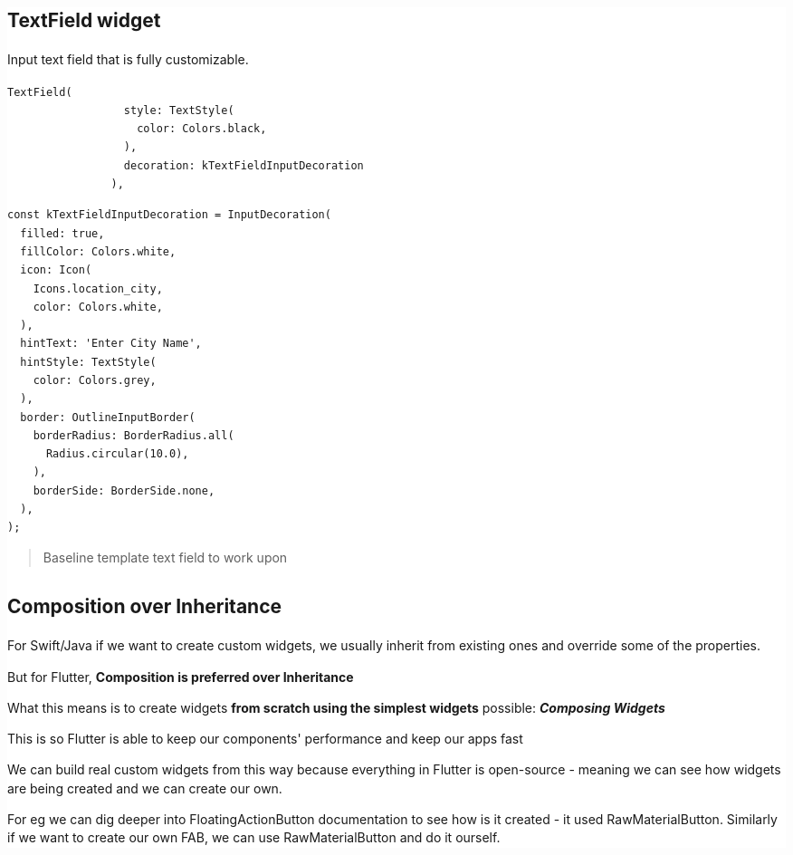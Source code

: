 ## TextField widget

Input text field that is fully customizable.

``` 
TextField(
                  style: TextStyle(
                    color: Colors.black,
                  ),
                  decoration: kTextFieldInputDecoration
                ),
```

```
const kTextFieldInputDecoration = InputDecoration(
  filled: true,
  fillColor: Colors.white,
  icon: Icon(
    Icons.location_city,
    color: Colors.white,
  ),
  hintText: 'Enter City Name',
  hintStyle: TextStyle(
    color: Colors.grey,
  ),
  border: OutlineInputBorder(
    borderRadius: BorderRadius.all(
      Radius.circular(10.0),
    ),
    borderSide: BorderSide.none,
  ),
);
```

> Baseline template text field to work upon





## Composition over Inheritance

For Swift/Java if we want to create custom widgets, we usually inherit from existing ones and override some of the properties.      

But for Flutter, **Composition is preferred over Inheritance**      

What this means is to create widgets **from scratch using the simplest widgets** possible: ***Composing Widgets***        

This is so Flutter is able to keep our components' performance and keep our apps fast    

We can build real custom widgets from this way because everything in Flutter is open-source - meaning we can see how widgets are being created and we can create our own.     

For eg we can dig deeper into FloatingActionButton documentation to see how is it created - it used RawMaterialButton. Similarly if we want to create our own FAB, we can use RawMaterialButton and do it ourself.
